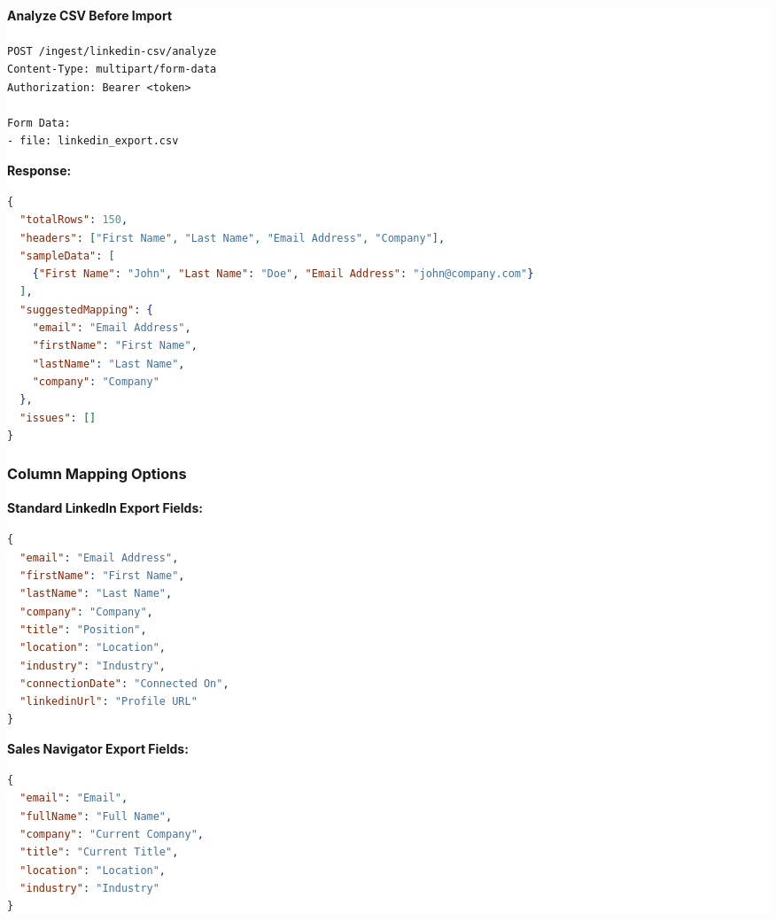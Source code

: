 #### Analyze CSV Before Import

```http
POST /ingest/linkedin-csv/analyze
Content-Type: multipart/form-data
Authorization: Bearer <token>

Form Data:
- file: linkedin_export.csv
```

**Response:**
```json
{
  "totalRows": 150,
  "headers": ["First Name", "Last Name", "Email Address", "Company"],
  "sampleData": [
    {"First Name": "John", "Last Name": "Doe", "Email Address": "john@company.com"}
  ],
  "suggestedMapping": {
    "email": "Email Address",
    "firstName": "First Name",
    "lastName": "Last Name", 
    "company": "Company"
  },
  "issues": []
}
```

### Column Mapping Options

**Standard LinkedIn Export Fields:**
```json
{
  "email": "Email Address",
  "firstName": "First Name", 
  "lastName": "Last Name",
  "company": "Company",
  "title": "Position",
  "location": "Location",
  "industry": "Industry",
  "connectionDate": "Connected On",
  "linkedinUrl": "Profile URL"
}
```

**Sales Navigator Export Fields:**
```json
{
  "email": "Email",
  "fullName": "Full Name",
  "company": "Current Company",
  "title": "Current Title", 
  "location": "Location",
  "industry": "Industry"
}
```
